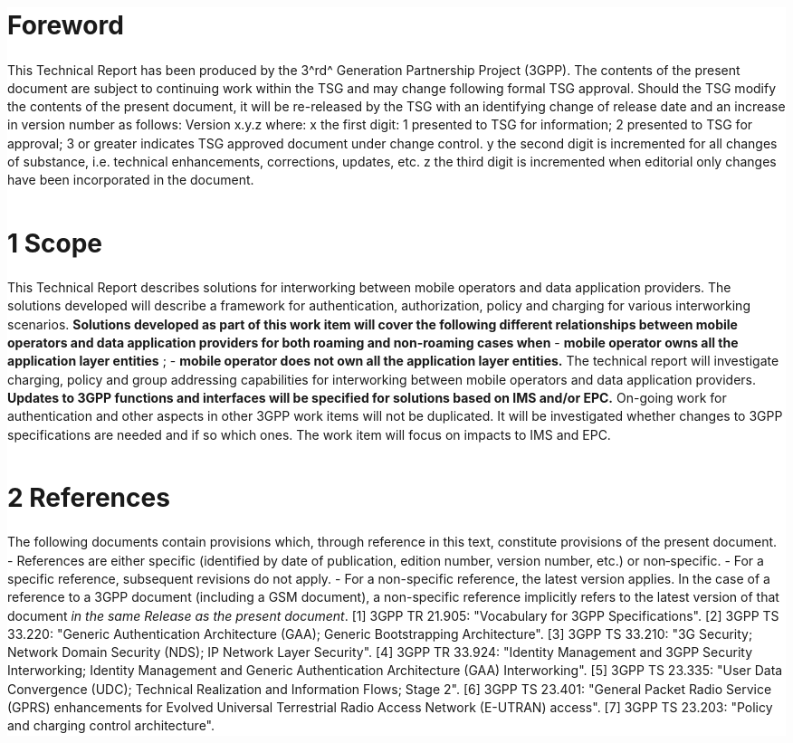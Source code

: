 # Foreword
This Technical Report has been produced by the 3^rd^ Generation Partnership
Project (3GPP).
The contents of the present document are subject to continuing work within the
TSG and may change following formal TSG approval. Should the TSG modify the
contents of the present document, it will be re-released by the TSG with an
identifying change of release date and an increase in version number as
follows:
Version x.y.z
where:
x the first digit:
1 presented to TSG for information;
2 presented to TSG for approval;
3 or greater indicates TSG approved document under change control.
y the second digit is incremented for all changes of substance, i.e. technical
enhancements, corrections, updates, etc.
z the third digit is incremented when editorial only changes have been
incorporated in the document.
# 1 Scope
This Technical Report describes solutions for interworking between mobile
operators and data application providers. The solutions developed will
describe a framework for authentication, authorization, policy and charging
for various interworking scenarios.
**Solutions developed as part of this work item will cover the following
different relationships between mobile operators and data application
providers for both roaming and non-roaming cases when**
\- **mobile operator owns all the application layer entities** ;
\- **mobile operator does not own all the application layer entities.**
The technical report will investigate charging, policy and group addressing
capabilities for interworking between mobile operators and data application
providers. **Updates to 3GPP functions and interfaces will be specified for
solutions based on IMS and/or EPC.**
On-going work for authentication and other aspects in other 3GPP work items
will not be duplicated. It will be investigated whether changes to 3GPP
specifications are needed and if so which ones. The work item will focus on
impacts to IMS and EPC.
# 2 References
The following documents contain provisions which, through reference in this
text, constitute provisions of the present document.
\- References are either specific (identified by date of publication, edition
number, version number, etc.) or non‑specific.
\- For a specific reference, subsequent revisions do not apply.
\- For a non-specific reference, the latest version applies. In the case of a
reference to a 3GPP document (including a GSM document), a non-specific
reference implicitly refers to the latest version of that document _in the
same Release as the present document_.
[1] 3GPP TR 21.905: \"Vocabulary for 3GPP Specifications\".
[2] 3GPP TS 33.220: \"Generic Authentication Architecture (GAA); Generic
Bootstrapping Architecture\".
[3] 3GPP TS 33.210: \"3G Security; Network Domain Security (NDS); IP Network
Layer Security\".
[4] 3GPP TR 33.924: \"Identity Management and 3GPP Security Interworking;
Identity Management and Generic Authentication Architecture (GAA)
Interworking\".
[5] 3GPP TS 23.335: \"User Data Convergence (UDC); Technical Realization and
Information Flows; Stage 2\".
[6] 3GPP TS 23.401: \"General Packet Radio Service (GPRS) enhancements for
Evolved Universal Terrestrial Radio Access Network (E-UTRAN) access\".
[7] 3GPP TS 23.203: \"Policy and charging control architecture\".